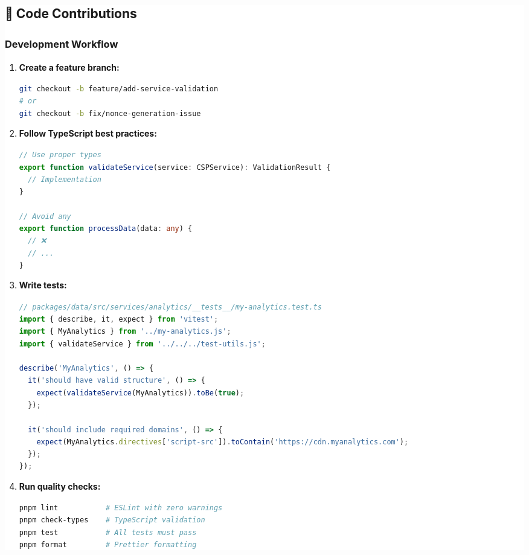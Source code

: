 ## 🔧 Code Contributions

### Development Workflow

1. **Create a feature branch:**

   ```bash
   git checkout -b feature/add-service-validation
   # or
   git checkout -b fix/nonce-generation-issue
   ```

2. **Follow TypeScript best practices:**

   ```typescript
   // Use proper types
   export function validateService(service: CSPService): ValidationResult {
     // Implementation
   }

   // Avoid any
   export function processData(data: any) {
     // ❌
     // ...
   }
   ```

3. **Write tests:**

   ```typescript
   // packages/data/src/services/analytics/__tests__/my-analytics.test.ts
   import { describe, it, expect } from 'vitest';
   import { MyAnalytics } from '../my-analytics.js';
   import { validateService } from '../../../test-utils.js';

   describe('MyAnalytics', () => {
     it('should have valid structure', () => {
       expect(validateService(MyAnalytics)).toBe(true);
     });

     it('should include required domains', () => {
       expect(MyAnalytics.directives['script-src']).toContain('https://cdn.myanalytics.com');
     });
   });
   ```

4. **Run quality checks:**

   ```bash
   pnpm lint           # ESLint with zero warnings
   pnpm check-types    # TypeScript validation
   pnpm test           # All tests must pass
   pnpm format         # Prettier formatting
   ```
